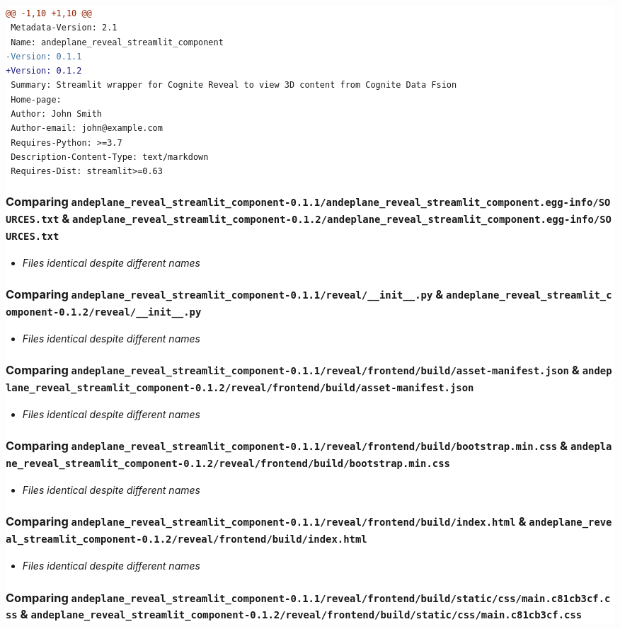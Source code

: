 ```diff
@@ -1,10 +1,10 @@
 Metadata-Version: 2.1
 Name: andeplane_reveal_streamlit_component
-Version: 0.1.1
+Version: 0.1.2
 Summary: Streamlit wrapper for Cognite Reveal to view 3D content from Cognite Data Fsion
 Home-page: 
 Author: John Smith
 Author-email: john@example.com
 Requires-Python: >=3.7
 Description-Content-Type: text/markdown
 Requires-Dist: streamlit>=0.63
```

### Comparing `andeplane_reveal_streamlit_component-0.1.1/andeplane_reveal_streamlit_component.egg-info/SOURCES.txt` & `andeplane_reveal_streamlit_component-0.1.2/andeplane_reveal_streamlit_component.egg-info/SOURCES.txt`

 * *Files identical despite different names*

### Comparing `andeplane_reveal_streamlit_component-0.1.1/reveal/__init__.py` & `andeplane_reveal_streamlit_component-0.1.2/reveal/__init__.py`

 * *Files identical despite different names*

### Comparing `andeplane_reveal_streamlit_component-0.1.1/reveal/frontend/build/asset-manifest.json` & `andeplane_reveal_streamlit_component-0.1.2/reveal/frontend/build/asset-manifest.json`

 * *Files identical despite different names*

### Comparing `andeplane_reveal_streamlit_component-0.1.1/reveal/frontend/build/bootstrap.min.css` & `andeplane_reveal_streamlit_component-0.1.2/reveal/frontend/build/bootstrap.min.css`

 * *Files identical despite different names*

### Comparing `andeplane_reveal_streamlit_component-0.1.1/reveal/frontend/build/index.html` & `andeplane_reveal_streamlit_component-0.1.2/reveal/frontend/build/index.html`

 * *Files identical despite different names*

### Comparing `andeplane_reveal_streamlit_component-0.1.1/reveal/frontend/build/static/css/main.c81cb3cf.css` & `andeplane_reveal_streamlit_component-0.1.2/reveal/frontend/build/static/css/main.c81cb3cf.css`
